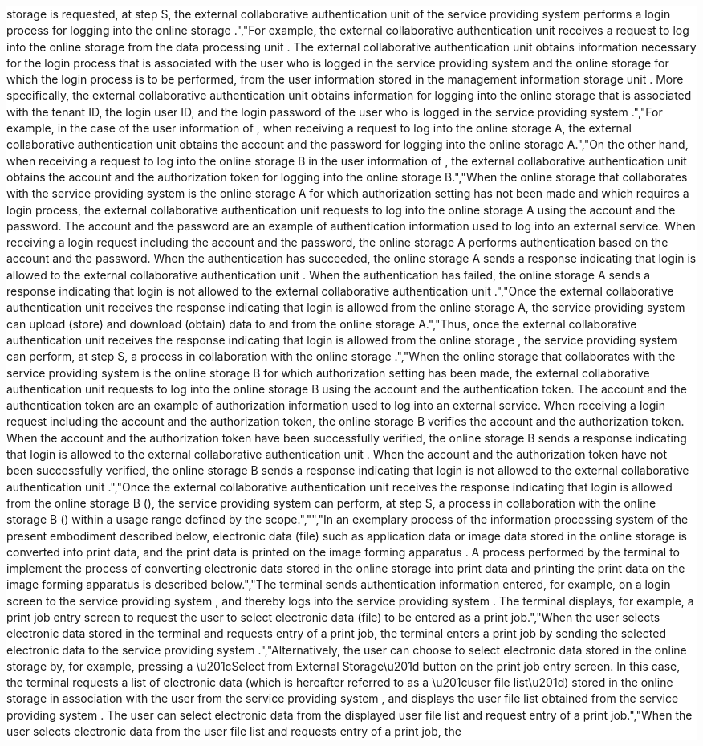 storage  is requested, at step S, the external collaborative authentication unit  of the service providing system  performs a login process for logging into the online storage .","For example, the external collaborative authentication unit  receives a request to log into the online storage  from the data processing unit . The external collaborative authentication unit  obtains information necessary for the login process that is associated with the user who is logged in the service providing system  and the online storage  for which the login process is to be performed, from the user information stored in the management information storage unit . More specifically, the external collaborative authentication unit  obtains information for logging into the online storage  that is associated with the tenant ID, the login user ID, and the login password of the user who is logged in the service providing system .","For example, in the case of the user information of , when receiving a request to log into the online storage A, the external collaborative authentication unit  obtains the account and the password for logging into the online storage A.","On the other hand, when receiving a request to log into the online storage B in the user information of , the external collaborative authentication unit  obtains the account and the authorization token for logging into the online storage B.","When the online storage  that collaborates with the service providing system  is the online storage A for which authorization setting has not been made and which requires a login process, the external collaborative authentication unit  requests to log into the online storage A using the account and the password. The account and the password are an example of authentication information used to log into an external service. When receiving a login request including the account and the password, the online storage A performs authentication based on the account and the password. When the authentication has succeeded, the online storage A sends a response indicating that login is allowed to the external collaborative authentication unit . When the authentication has failed, the online storage A sends a response indicating that login is not allowed to the external collaborative authentication unit .","Once the external collaborative authentication unit  receives the response indicating that login is allowed from the online storage A, the service providing system  can upload (store) and download (obtain) data to and from the online storage A.","Thus, once the external collaborative authentication unit  receives the response indicating that login is allowed from the online storage , the service providing system  can perform, at step S, a process in collaboration with the online storage .","When the online storage  that collaborates with the service providing system  is the online storage B for which authorization setting has been made, the external collaborative authentication unit  requests to log into the online storage B using the account and the authentication token. The account and the authentication token are an example of authorization information used to log into an external service. When receiving a login request including the account and the authorization token, the online storage B verifies the account and the authorization token. When the account and the authorization token have been successfully verified, the online storage B sends a response indicating that login is allowed to the external collaborative authentication unit . When the account and the authorization token have not been successfully verified, the online storage B sends a response indicating that login is not allowed to the external collaborative authentication unit .","Once the external collaborative authentication unit  receives the response indicating that login is allowed from the online storage B (), the service providing system  can perform, at step S, a process in collaboration with the online storage B () within a usage range defined by the scope.","<Process of Converting Electronic Data Received from External Service into Print Data and Printing Print Data>","In an exemplary process of the information processing system  of the present embodiment described below, electronic data (file) such as application data or image data stored in the online storage  is converted into print data, and the print data is printed on the image forming apparatus . A process performed by the terminal  to implement the process of converting electronic data stored in the online storage  into print data and printing the print data on the image forming apparatus  is described below.","The terminal  sends authentication information entered, for example, on a login screen to the service providing system , and thereby logs into the service providing system . The terminal  displays, for example, a print job entry screen to request the user to select electronic data (file) to be entered as a print job.","When the user selects electronic data stored in the terminal  and requests entry of a print job, the terminal  enters a print job by sending the selected electronic data to the service providing system .","Alternatively, the user can choose to select electronic data stored in the online storage  by, for example, pressing a \u201cSelect from External Storage\u201d button on the print job entry screen. In this case, the terminal  requests a list of electronic data (which is hereafter referred to as a \u201cuser file list\u201d) stored in the online storage  in association with the user from the service providing system , and displays the user file list obtained from the service providing system . The user can select electronic data from the displayed user file list and request entry of a print job.","When the user selects electronic data from the user file list and requests entry of a print job, the